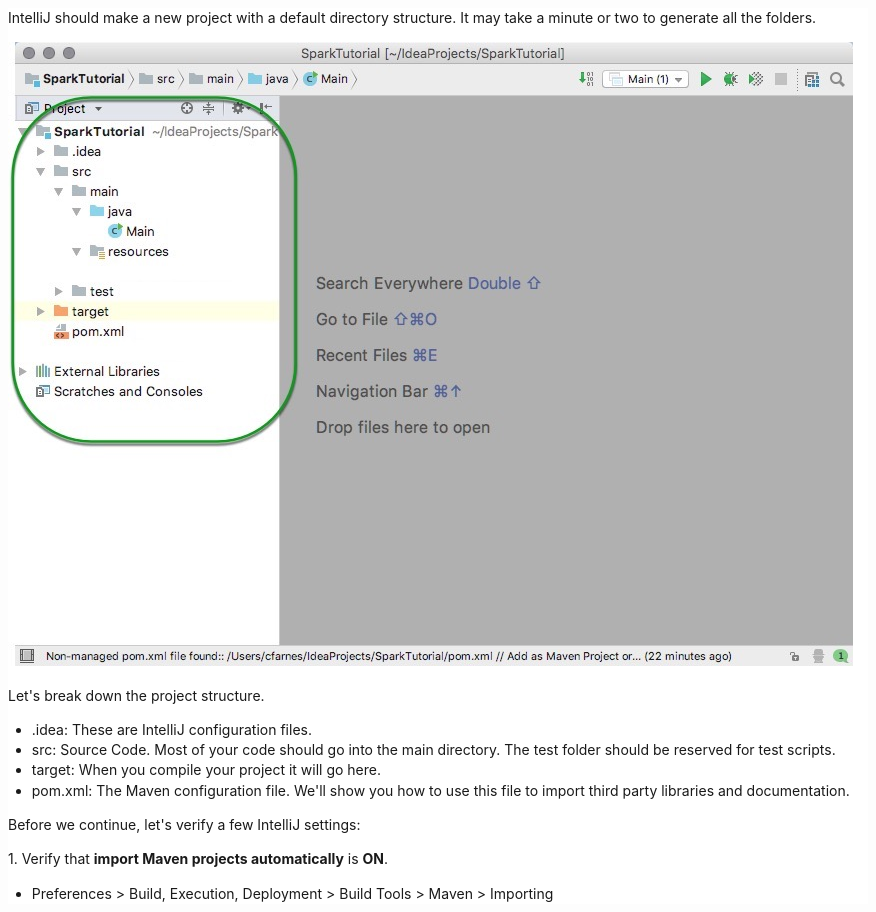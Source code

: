 IntelliJ should make a new project with a default directory structure. It may take a minute or two to generate all the folders.

![intellij-auto-folders](assets/intellij-auto-folders.jpg)

Let's break down the project structure.

- .idea: These are IntelliJ configuration files.
- src: Source Code. Most of your code should go into the main directory. The test folder should be reserved for test scripts.
- target: When you compile your project it will go here.
- pom.xml: The Maven configuration file. We'll show you how to use this file to import third party libraries and documentation.

Before we continue, let's verify a few IntelliJ settings:

1\. Verify that **import Maven projects automatically** is **ON**.

- Preferences > Build, Execution, Deployment > Build Tools > Maven > Importing
